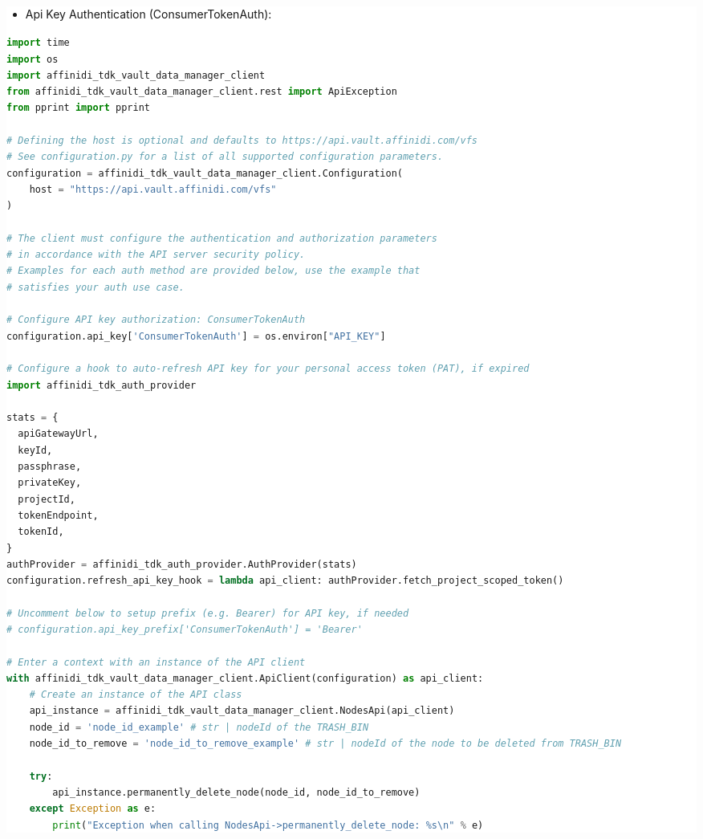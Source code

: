 - Api Key Authentication (ConsumerTokenAuth):

```python
import time
import os
import affinidi_tdk_vault_data_manager_client
from affinidi_tdk_vault_data_manager_client.rest import ApiException
from pprint import pprint

# Defining the host is optional and defaults to https://api.vault.affinidi.com/vfs
# See configuration.py for a list of all supported configuration parameters.
configuration = affinidi_tdk_vault_data_manager_client.Configuration(
    host = "https://api.vault.affinidi.com/vfs"
)

# The client must configure the authentication and authorization parameters
# in accordance with the API server security policy.
# Examples for each auth method are provided below, use the example that
# satisfies your auth use case.

# Configure API key authorization: ConsumerTokenAuth
configuration.api_key['ConsumerTokenAuth'] = os.environ["API_KEY"]

# Configure a hook to auto-refresh API key for your personal access token (PAT), if expired
import affinidi_tdk_auth_provider

stats = {
  apiGatewayUrl,
  keyId,
  passphrase,
  privateKey,
  projectId,
  tokenEndpoint,
  tokenId,
}
authProvider = affinidi_tdk_auth_provider.AuthProvider(stats)
configuration.refresh_api_key_hook = lambda api_client: authProvider.fetch_project_scoped_token()

# Uncomment below to setup prefix (e.g. Bearer) for API key, if needed
# configuration.api_key_prefix['ConsumerTokenAuth'] = 'Bearer'

# Enter a context with an instance of the API client
with affinidi_tdk_vault_data_manager_client.ApiClient(configuration) as api_client:
    # Create an instance of the API class
    api_instance = affinidi_tdk_vault_data_manager_client.NodesApi(api_client)
    node_id = 'node_id_example' # str | nodeId of the TRASH_BIN
    node_id_to_remove = 'node_id_to_remove_example' # str | nodeId of the node to be deleted from TRASH_BIN

    try:
        api_instance.permanently_delete_node(node_id, node_id_to_remove)
    except Exception as e:
        print("Exception when calling NodesApi->permanently_delete_node: %s\n" % e)
```
